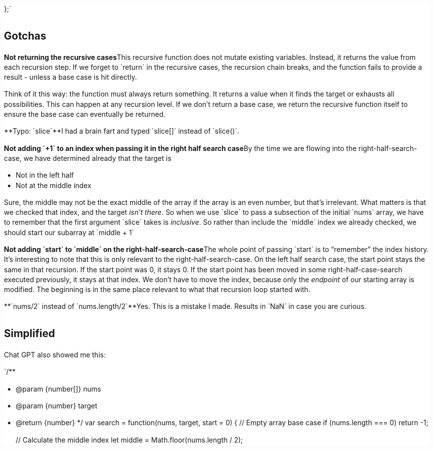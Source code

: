 };&#x60;

## Gotchas

**Not returning the recursive cases**This recursive function does not mutate existing variables. Instead, it returns the value from each recursion step. If we forget to &#x60;return&#x60; in the recursive cases, the recursion chain breaks, and the function fails to provide a result - unless a base case is hit directly.

Think of it this way: the function must always return something. It returns a value when it finds the target or exhausts all possibilities. This can happen at any recursion level. If we don’t return a base case, we return the recursive function itself to ensure the base case can eventually be returned.

**Typo: &#x60;slice&#x60;**I had a brain fart and typed &#x60;slice[]&#x60; instead of &#x60;slice()&#x60;.

**Not adding &#x60;+1&#x60; to an index when passing it in the right half search case**By the time we are flowing into the right-half-search-case, we have determined already that the target is

* Not in the left half
* Not at the middle index

Sure, the middle may not be the exact middle of the array if the array is an even number, but that’s irrelevant. What matters is that we checked that index, and the target _isn’t there_. So when we use &#x60;slice&#x60; to pass a subsection of the initial &#x60;nums&#x60; array, we have to remember that the first argument &#x60;slice&#x60; takes is _inclusive_. So rather than include the &#x60;middle&#x60; index we already checked, we should start our subarray at &#x60;middle + 1&#x60;

**Not adding &#x60;start&#x60; to &#x60;middle&#x60; on the right-half-search-case**The whole point of passing &#x60;start&#x60; is to “remember” the index history. It’s interesting to note that this is only relevant to the right-half-search-case. On the left half search case, the start point stays the same in that recursion. If the start point was 0, it stays 0\. If the start point has been moved in some right-half-case-search executed previously, it stays at that index. We don’t have to move the index, because only the _endpoint_ of our starting array is modified. The beginning is in the same place relevant to what that recursion loop started with.

**&#x60;nums&#x2F;2&#x60; instead of &#x60;nums.length&#x2F;2&#x60;**Yes. This is a mistake I made. Results in &#x60;NaN&#x60; in case you are curious.

## Simplified

Chat GPT also showed me this:

&#x60;&#x2F;**
 * @param {number[]} nums
 * @param {number} target
 * @return {number}
 *&#x2F;
var search &#x3D; function(nums, target, start &#x3D; 0) {
    &#x2F;&#x2F; Empty array base case
    if (nums.length &#x3D;&#x3D;&#x3D; 0) return -1;
 
    &#x2F;&#x2F; Calculate the middle index
    let middle &#x3D; Math.floor(nums.length &#x2F; 2);
 